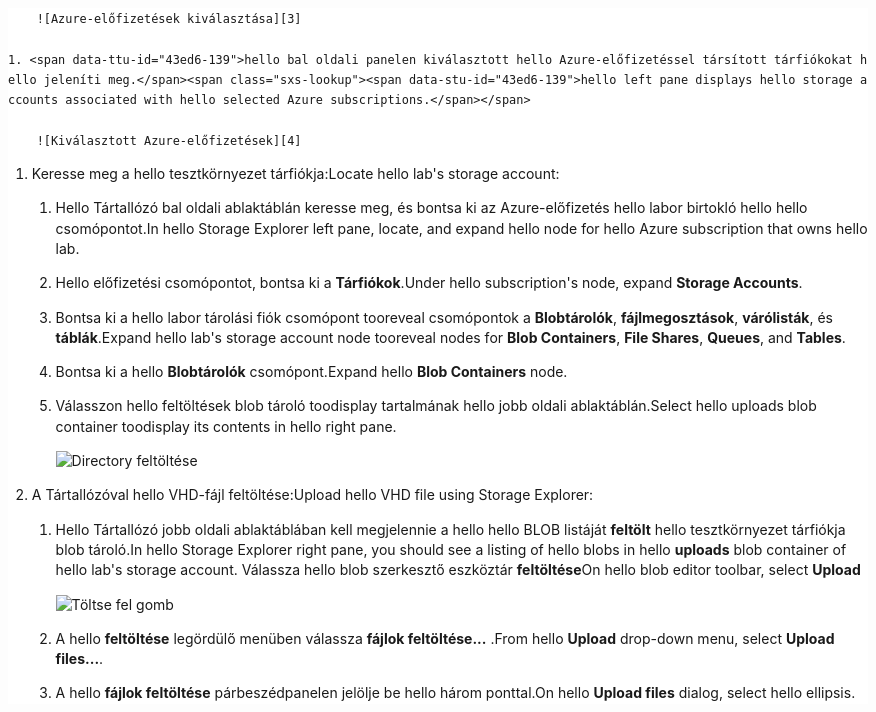         ![Azure-előfizetések kiválasztása][3]
    
    1. <span data-ttu-id="43ed6-139">hello bal oldali panelen kiválasztott hello Azure-előfizetéssel társított tárfiókokat hello jeleníti meg.</span><span class="sxs-lookup"><span data-stu-id="43ed6-139">hello left pane displays hello storage accounts associated with hello selected Azure subscriptions.</span></span>
    
        ![Kiválasztott Azure-előfizetések][4]

1. <span data-ttu-id="43ed6-141">Keresse meg a hello tesztkörnyezet tárfiókja:</span><span class="sxs-lookup"><span data-stu-id="43ed6-141">Locate hello lab's storage account:</span></span>

    1. <span data-ttu-id="43ed6-142">Hello Tártallózó bal oldali ablaktáblán keresse meg, és bontsa ki az Azure-előfizetés hello labor birtokló hello hello csomópontot.</span><span class="sxs-lookup"><span data-stu-id="43ed6-142">In hello Storage Explorer left pane, locate, and expand hello node for hello Azure subscription that owns hello lab.</span></span>
    
    1. <span data-ttu-id="43ed6-143">Hello előfizetési csomópontot, bontsa ki a **Tárfiókok**.</span><span class="sxs-lookup"><span data-stu-id="43ed6-143">Under hello subscription's node, expand **Storage Accounts**.</span></span>

    1. <span data-ttu-id="43ed6-144">Bontsa ki a hello labor tárolási fiók csomópont tooreveal csomópontok a **Blobtárolók**, **fájlmegosztások**, **várólisták**, és **táblák**.</span><span class="sxs-lookup"><span data-stu-id="43ed6-144">Expand hello lab's storage account node tooreveal nodes for **Blob Containers**, **File Shares**, **Queues**, and **Tables**.</span></span>
    
    1. <span data-ttu-id="43ed6-145">Bontsa ki a hello **Blobtárolók** csomópont.</span><span class="sxs-lookup"><span data-stu-id="43ed6-145">Expand hello **Blob Containers** node.</span></span>
    
    1. <span data-ttu-id="43ed6-146">Válasszon hello feltöltések blob tároló toodisplay tartalmának hello jobb oldali ablaktáblán.</span><span class="sxs-lookup"><span data-stu-id="43ed6-146">Select hello uploads blob container toodisplay its contents in hello right pane.</span></span>
        
        ![Directory feltöltése][5]

1. <span data-ttu-id="43ed6-148">A Tártallózóval hello VHD-fájl feltöltése:</span><span class="sxs-lookup"><span data-stu-id="43ed6-148">Upload hello VHD file using Storage Explorer:</span></span>

    1. <span data-ttu-id="43ed6-149">Hello Tártallózó jobb oldali ablaktáblában kell megjelennie a hello hello BLOB listáját **feltölt** hello tesztkörnyezet tárfiókja blob tároló.</span><span class="sxs-lookup"><span data-stu-id="43ed6-149">In hello Storage Explorer right pane, you should see a listing of hello blobs in hello **uploads** blob container of hello lab's storage account.</span></span> <span data-ttu-id="43ed6-150">Válassza hello blob szerkesztő eszköztár **feltöltése**</span><span class="sxs-lookup"><span data-stu-id="43ed6-150">On hello blob editor toolbar, select **Upload**</span></span> 
        
        ![Töltse fel gomb][6]
    
    1. <span data-ttu-id="43ed6-152">A hello **feltöltése** legördülő menüben válassza **fájlok feltöltése...** .</span><span class="sxs-lookup"><span data-stu-id="43ed6-152">From hello **Upload** drop-down menu, select **Upload files...**.</span></span>
    
    1. <span data-ttu-id="43ed6-153">A hello **fájlok feltöltése** párbeszédpanelen jelölje be hello három ponttal.</span><span class="sxs-lookup"><span data-stu-id="43ed6-153">On hello **Upload files** dialog, select hello ellipsis.</span></span>
        

[0]: ./media/devtest-lab-upload-vhd-using-storage-explorer/upload-image-using-psh.png
[1]: ./media/devtest-lab-upload-vhd-using-storage-explorer/settings-icon.png
[2]: ./media/devtest-lab-upload-vhd-using-storage-explorer/add-account-link.png
[3]: ./media/devtest-lab-upload-vhd-using-storage-explorer/subscriptions-list.png
[4]: ./media/devtest-lab-upload-vhd-using-storage-explorer/storage-accounts-list.png
[5]: ./media/devtest-lab-upload-vhd-using-storage-explorer/upload-dir.png
[6]: ./media/devtest-lab-upload-vhd-using-storage-explorer/upload-button.png
[7]: ./media/devtest-lab-upload-vhd-using-storage-explorer/upload-files.png
[8]: ./media/devtest-lab-upload-vhd-using-storage-explorer/select-file.png
[9]: ./media/devtest-lab-upload-vhd-using-storage-explorer/upload-file.png
[10]: ./media/devtest-lab-upload-vhd-using-storage-explorer/upload-status.png